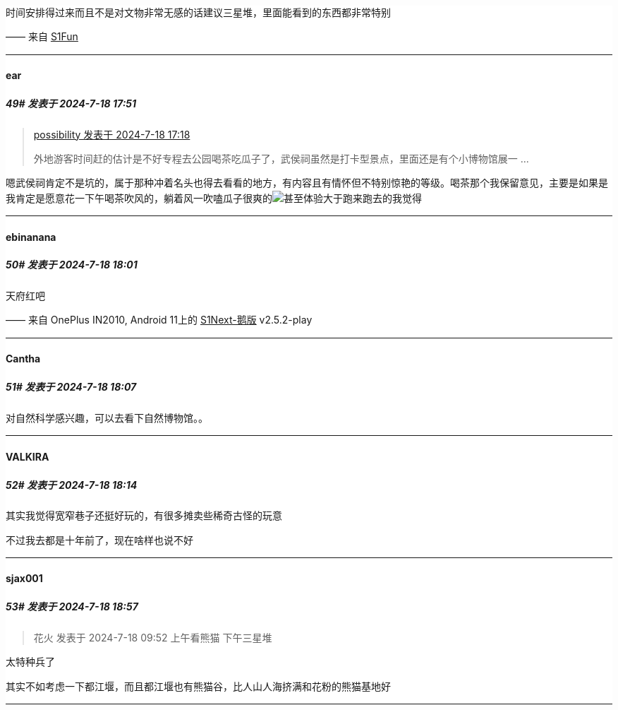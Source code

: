时间安排得过来而且不是对文物非常无感的话建议三星堆，里面能看到的东西都非常特别

—— 来自 [S1Fun](https://s1fun.koalcat.com)

*****

####  ear  
##### 49#       发表于 2024-7-18 17:51

<blockquote><a href="httphttps://bbs.saraba1st.com/2b/forum.php?mod=redirect&amp;goto=findpost&amp;pid=65626775&amp;ptid=2191860" target="_blank">possibility 发表于 2024-7-18 17:18</a>

外地游客时间赶的估计是不好专程去公园喝茶吃瓜子了，武侯祠虽然是打卡型景点，里面还是有个小博物馆展一 ...</blockquote>
嗯武侯祠肯定不是坑的，属于那种冲着名头也得去看看的地方，有内容且有情怀但不特别惊艳的等级。喝茶那个我保留意见，主要是如果是我肯定是愿意花一下午喝茶吹风的，躺着风一吹嗑瓜子很爽的<img src="https://static.saraba1st.com/image/smiley/face2017/033.png" referrerpolicy="no-referrer">甚至体验大于跑来跑去的我觉得


*****

####  ebinanana  
##### 50#       发表于 2024-7-18 18:01

天府红吧

—— 来自 OnePlus IN2010, Android 11上的 [S1Next-鹅版](https://github.com/ykrank/S1-Next/releases) v2.5.2-play


*****

####  Cantha  
##### 51#       发表于 2024-7-18 18:07

对自然科学感兴趣，可以去看下自然博物馆。。


*****

####  VALKIRA  
##### 52#       发表于 2024-7-18 18:14

其实我觉得宽窄巷子还挺好玩的，有很多摊卖些稀奇古怪的玩意

不过我去都是十年前了，现在啥样也说不好


*****

####  sjax001  
##### 53#       发表于 2024-7-18 18:57

<blockquote>花火 发表于 2024-7-18 09:52
上午看熊猫 下午三星堆</blockquote>
太特种兵了

其实不如考虑一下都江堰，而且都江堰也有熊猫谷，比人山人海挤满和花粉的熊猫基地好


*****
